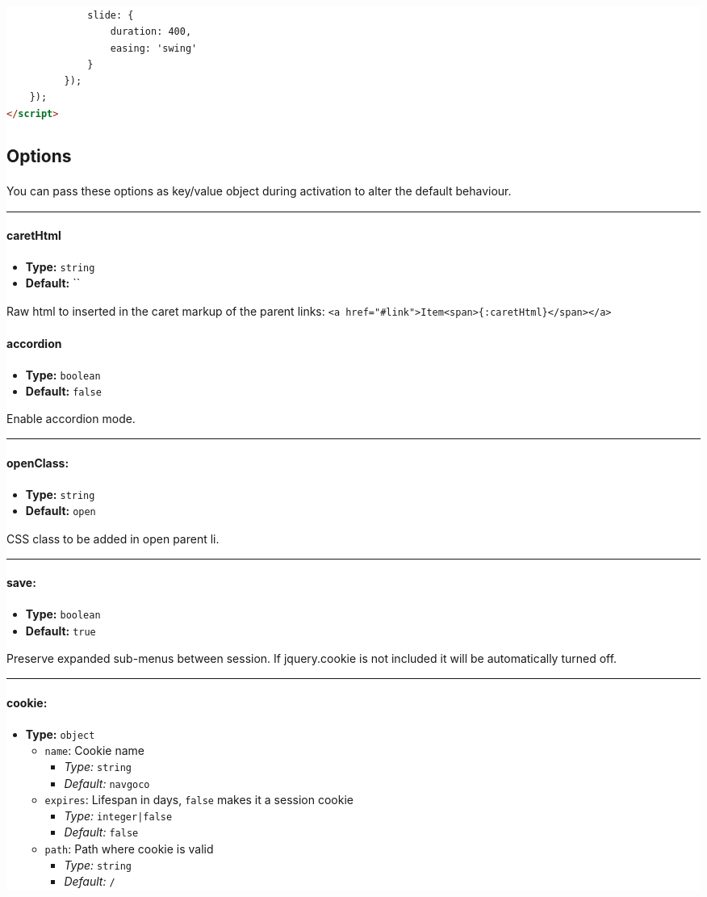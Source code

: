 ```html
			  slide: {
				  duration: 400,
				  easing: 'swing'
			  }
		  });
	});
</script>
```

## Options

You can pass these options as key/value object during activation to alter the default behaviour.

----------

#### caretHtml
  * **Type:** `string`
  * **Default:** ``

Raw html to inserted in the caret markup of the parent links:
`<a href="#link">Item<span>{:caretHtml}</span></a>`

#### accordion
  * **Type:** `boolean`
  * **Default:** `false`

Enable accordion mode.

----------

#### openClass:
  * **Type:** `string`
  * **Default:** `open`

CSS class to be added in open parent li.

----------

#### save:
  * **Type:** `boolean`
  * **Default:** `true`

Preserve expanded sub-menus between session. If jquery.cookie is not included it will be automatically turned off.

----------

#### cookie:
  * **Type:** `object`
    * `name`: Cookie name
      * *Type:* `string`
      * *Default:* `navgoco`
    * `expires`: Lifespan in days, `false` makes it a session cookie
      * *Type:* `integer|false`
      * *Default:* `false`
    * `path`: Path where cookie is valid
      * *Type:* `string`
      * *Default:* `/`
